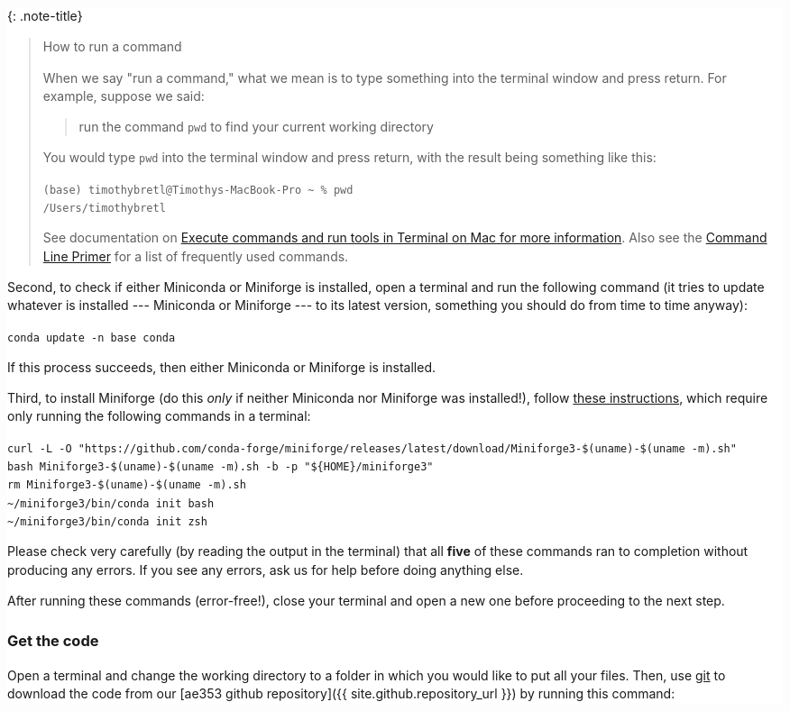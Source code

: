 {: .note-title}
> How to run a command
> 
> When we say "run a command," what we mean is to type something into the terminal window and press return. For example, suppose we said:
> 
> > run the command `pwd` to find your current working directory
> 
> You would type `pwd` into the terminal window and press return, with the result being something like this:
> 
> ```
> (base) timothybretl@Timothys-MacBook-Pro ~ % pwd
> /Users/timothybretl
> ```
> 
> See documentation on [Execute commands and run tools in Terminal on Mac for more information](https://support.apple.com/guide/terminal/execute-commands-and-run-tools-apdb66b5242-0d18-49fc-9c47-a2498b7c91d5/mac). Also see the [Command Line Primer](https://developer.apple.com/library/archive/documentation/OpenSource/Conceptual/ShellScripting/CommandLInePrimer/CommandLine.html) for a list of frequently used commands.

Second, to check if either Miniconda or Miniforge is installed, open a terminal and run the following command (it tries to update whatever is installed --- Miniconda or Miniforge --- to its latest version, something you should do from time to time anyway):

```
conda update -n base conda
```

If this process succeeds, then either Miniconda or Miniforge is installed.

Third, to install Miniforge (do this *only* if neither Miniconda nor Miniforge was installed!), follow [these instructions](https://github.com/conda-forge/miniforge?tab=readme-ov-file#unix-like-platforms-macos--linux), which require only running the following commands in a terminal:

```
curl -L -O "https://github.com/conda-forge/miniforge/releases/latest/download/Miniforge3-$(uname)-$(uname -m).sh"
bash Miniforge3-$(uname)-$(uname -m).sh -b -p "${HOME}/miniforge3"
rm Miniforge3-$(uname)-$(uname -m).sh
~/miniforge3/bin/conda init bash
~/miniforge3/bin/conda init zsh
```

Please check very carefully (by reading the output in the terminal) that all **five** of these commands ran to completion without producing any errors. If you see any errors, ask us for help before doing anything else.

After running these commands (error-free!), close your terminal and open a new one before proceeding to the next step.

### Get the code

Open a terminal and change the working directory to a folder in which you would like to put all your files. Then, use [git](https://git-scm.com/) to download the code from our [ae353 github repository]({{ site.github.repository_url }}) by running this command:
